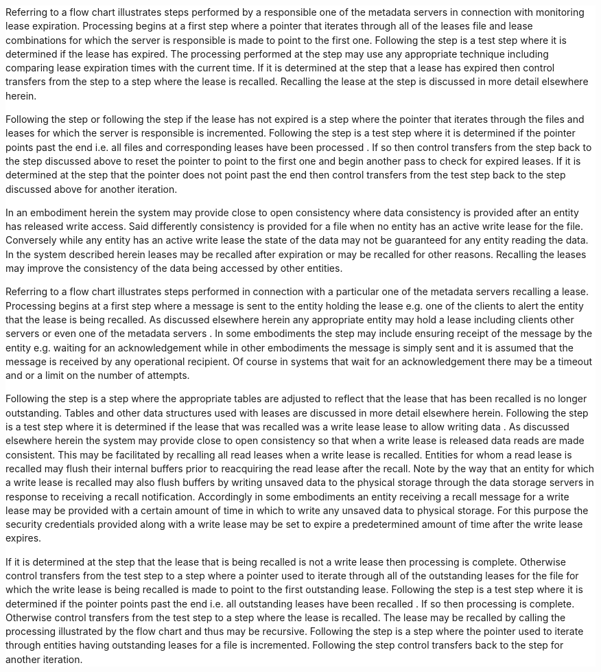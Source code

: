 Referring to a flow chart illustrates steps performed by a responsible one of the metadata servers in connection with monitoring lease expiration. Processing begins at a first step where a pointer that iterates through all of the leases file and lease combinations for which the server is responsible is made to point to the first one. Following the step is a test step where it is determined if the lease has expired. The processing performed at the step may use any appropriate technique including comparing lease expiration times with the current time. If it is determined at the step that a lease has expired then control transfers from the step to a step where the lease is recalled. Recalling the lease at the step is discussed in more detail elsewhere herein.

Following the step or following the step if the lease has not expired is a step where the pointer that iterates through the files and leases for which the server is responsible is incremented. Following the step is a test step where it is determined if the pointer points past the end i.e. all files and corresponding leases have been processed . If so then control transfers from the step back to the step discussed above to reset the pointer to point to the first one and begin another pass to check for expired leases. If it is determined at the step that the pointer does not point past the end then control transfers from the test step back to the step discussed above for another iteration.

In an embodiment herein the system may provide close to open consistency where data consistency is provided after an entity has released write access. Said differently consistency is provided for a file when no entity has an active write lease for the file. Conversely while any entity has an active write lease the state of the data may not be guaranteed for any entity reading the data. In the system described herein leases may be recalled after expiration or may be recalled for other reasons. Recalling the leases may improve the consistency of the data being accessed by other entities.

Referring to a flow chart illustrates steps performed in connection with a particular one of the metadata servers recalling a lease. Processing begins at a first step where a message is sent to the entity holding the lease e.g. one of the clients to alert the entity that the lease is being recalled. As discussed elsewhere herein any appropriate entity may hold a lease including clients other servers or even one of the metadata servers . In some embodiments the step may include ensuring receipt of the message by the entity e.g. waiting for an acknowledgement while in other embodiments the message is simply sent and it is assumed that the message is received by any operational recipient. Of course in systems that wait for an acknowledgement there may be a timeout and or a limit on the number of attempts.

Following the step is a step where the appropriate tables are adjusted to reflect that the lease that has been recalled is no longer outstanding. Tables and other data structures used with leases are discussed in more detail elsewhere herein. Following the step is a test step where it is determined if the lease that was recalled was a write lease lease to allow writing data . As discussed elsewhere herein the system may provide close to open consistency so that when a write lease is released data reads are made consistent. This may be facilitated by recalling all read leases when a write lease is recalled. Entities for whom a read lease is recalled may flush their internal buffers prior to reacquiring the read lease after the recall. Note by the way that an entity for which a write lease is recalled may also flush buffers by writing unsaved data to the physical storage through the data storage servers in response to receiving a recall notification. Accordingly in some embodiments an entity receiving a recall message for a write lease may be provided with a certain amount of time in which to write any unsaved data to physical storage. For this purpose the security credentials provided along with a write lease may be set to expire a predetermined amount of time after the write lease expires.

If it is determined at the step that the lease that is being recalled is not a write lease then processing is complete. Otherwise control transfers from the test step to a step where a pointer used to iterate through all of the outstanding leases for the file for which the write lease is being recalled is made to point to the first outstanding lease. Following the step is a test step where it is determined if the pointer points past the end i.e. all outstanding leases have been recalled . If so then processing is complete. Otherwise control transfers from the test step to a step where the lease is recalled. The lease may be recalled by calling the processing illustrated by the flow chart and thus may be recursive. Following the step is a step where the pointer used to iterate through entities having outstanding leases for a file is incremented. Following the step control transfers back to the step for another iteration.
